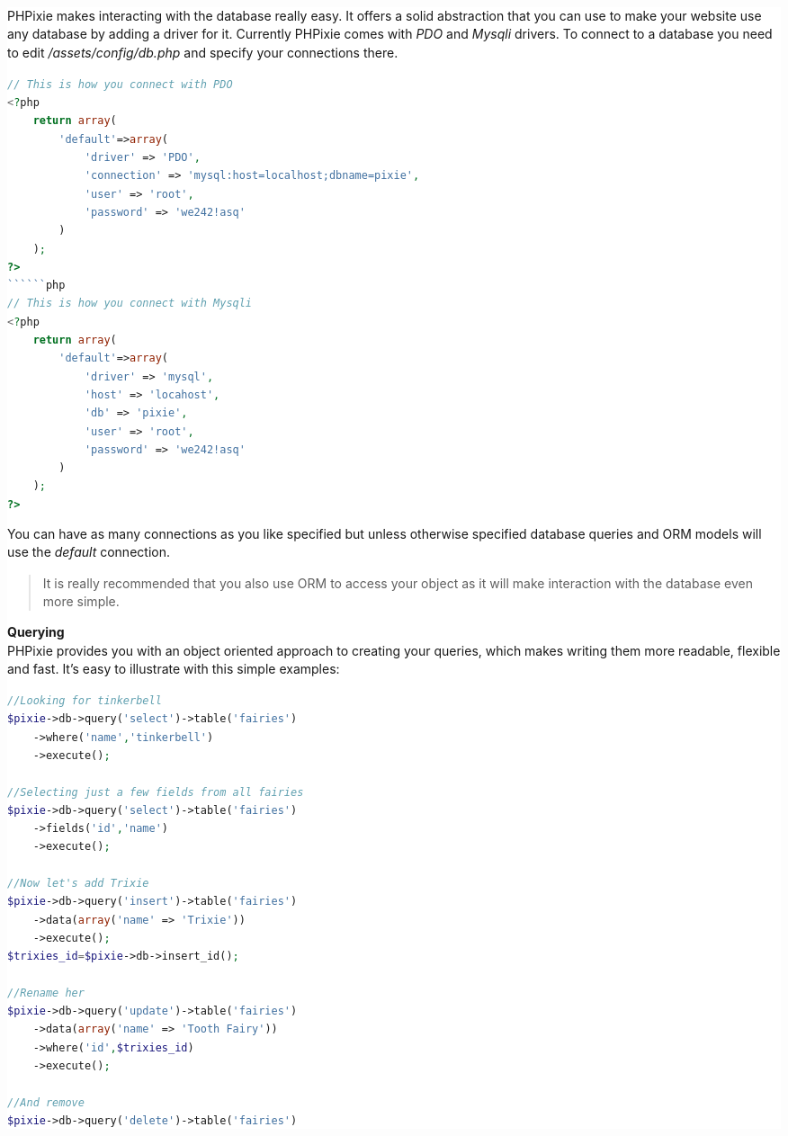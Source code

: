 PHPixie makes interacting with the database really easy. It offers a solid abstraction that you can use to make your website use any database by adding a driver for it. Currently PHPixie comes with _PDO_ and _Mysqli_ drivers. To connect to a database you need to edit _/assets/config/db.php_ and specify your connections there.

```php
// This is how you connect with PDO
<?php
	return array(
		'default'=>array(
			'driver' => 'PDO',
			'connection' => 'mysql:host=localhost;dbname=pixie',
			'user' => 'root',
			'password' => 'we242!asq'
		)
	);
?>
``````php
// This is how you connect with Mysqli
<?php
	return array(
		'default'=>array(
			'driver' => 'mysql',
			'host' => 'locahost',
			'db' => 'pixie',
			'user' => 'root',
			'password' => 'we242!asq'
		)
	);
?>
```

You can have as many connections as you like specified but unless otherwise specified database queries and ORM models will use the _default_ connection.

> It is really recommended that you also use ORM to access your object as it will make interaction with the database even more simple.

**Querying**  
PHPixie provides you with an object oriented approach to creating your queries, which makes writing them more readable, flexible and fast. It’s easy to illustrate with this simple examples:

```php
//Looking for tinkerbell
$pixie->db->query('select')->table('fairies')
	->where('name','tinkerbell')
	->execute();

//Selecting just a few fields from all fairies
$pixie->db->query('select')->table('fairies')
	->fields('id','name')
	->execute();

//Now let's add Trixie
$pixie->db->query('insert')->table('fairies')
	->data(array('name' => 'Trixie'))
	->execute();
$trixies_id=$pixie->db->insert_id();

//Rename her
$pixie->db->query('update')->table('fairies')
	->data(array('name' => 'Tooth Fairy'))
	->where('id',$trixies_id)
	->execute();

//And remove
$pixie->db->query('delete')->table('fairies')
```